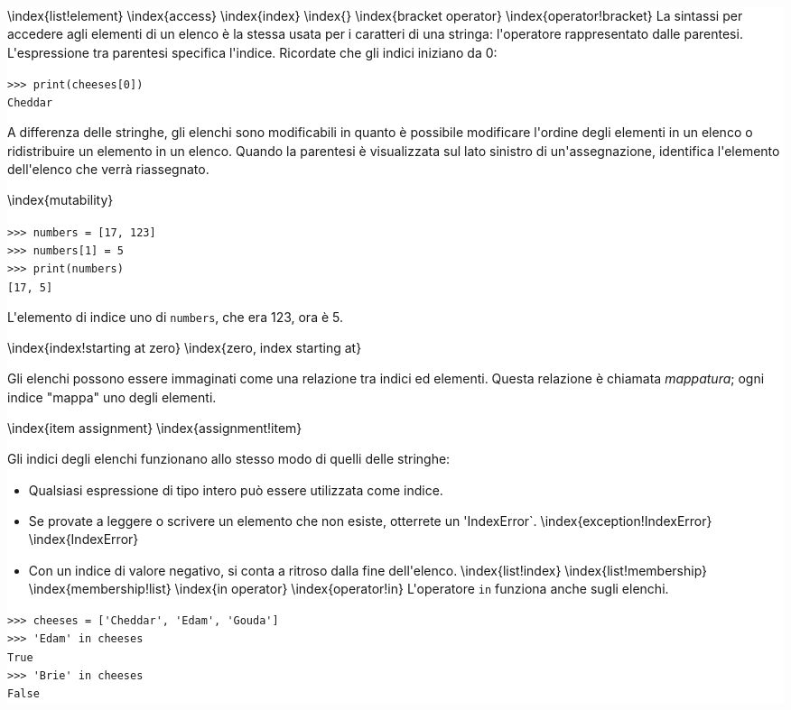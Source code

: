 \index{list!element}
\index{access}
\index{index}
\index{}
\index{bracket operator}
\index{operator!bracket}
La sintassi per accedere agli elementi di un elenco è la stessa usata per i caratteri di una stringa: l'operatore rappresentato dalle parentesi. L'espressione tra parentesi specifica l'indice. Ricordate che gli indici iniziano da 0:

~~~~ {.python}
>>> print(cheeses[0])
Cheddar
~~~~


A differenza delle stringhe, gli elenchi sono modificabili in quanto è possibile modificare l'ordine degli elementi in un elenco o ridistribuire un elemento in un elenco. Quando la parentesi è visualizzata sul lato sinistro di un'assegnazione, identifica l'elemento dell'elenco che verrà riassegnato.

\index{mutability}


~~~~ {.python .trinket}
>>> numbers = [17, 123]
>>> numbers[1] = 5
>>> print(numbers)
[17, 5]
~~~~


L'elemento di indice uno di `numbers`, che era 123, ora è 5.

\index{index!starting at zero}
\index{zero, index starting at}

Gli elenchi possono essere immaginati come una relazione tra indici ed elementi. Questa relazione è chiamata *mappatura*; ogni indice "mappa" uno degli elementi.

\index{item assignment}
\index{assignment!item}

Gli indici degli elenchi funzionano allo stesso modo di quelli delle stringhe:
- Qualsiasi espressione di tipo intero può essere utilizzata come indice.

- Se provate a leggere o scrivere un elemento che non esiste, otterrete un 'IndexError`.
\index{exception!IndexError}
\index{IndexError}

- Con un indice di valore negativo, si conta a ritroso dalla fine dell'elenco.
\index{list!index}
\index{list!membership}
\index{membership!list}
\index{in operator}
\index{operator!in}
L'operatore `in` funziona anche sugli elenchi.

~~~~ {.python .trinket}
>>> cheeses = ['Cheddar', 'Edam', 'Gouda']
>>> 'Edam' in cheeses
True
>>> 'Brie' in cheeses
False
~~~~
